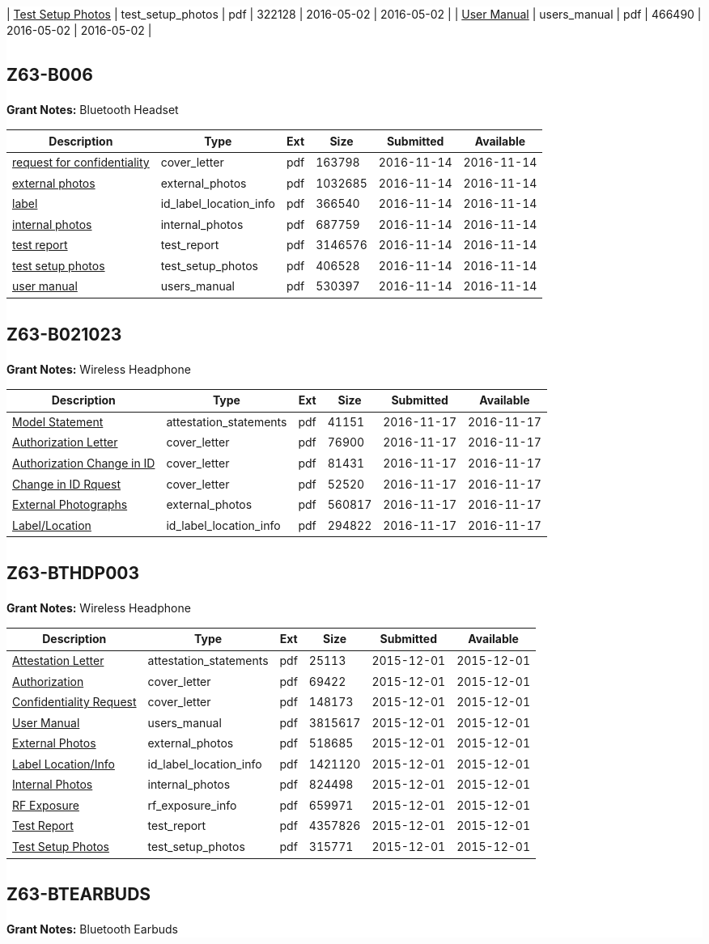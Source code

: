 | [Test Setup Photos](Z63-IPC983/44446d9b356f88e1400d7103c5bff2ad/2977019.pdf) | test_setup_photos | pdf | 322128 | 2016-05-02 | 2016-05-02 |
| [User Manual](Z63-IPC983/44446d9b356f88e1400d7103c5bff2ad/2977024.pdf) | users_manual | pdf | 466490 | 2016-05-02 | 2016-05-02 |
## Z63-B006
**Grant Notes:** Bluetooth Headset

| Description | Type | Ext | Size | Submitted | Available |
| ----------- | ---- | --- | ---- | --------- | --------- |
| [request for confidentiality](Z63-B006/7c809940fef5a607e834168b46bb1e39/3194745.pdf) | cover_letter | pdf | 163798 | 2016-11-14 | 2016-11-14 |
| [external photos](Z63-B006/7c809940fef5a607e834168b46bb1e39/3194746.pdf) | external_photos | pdf | 1032685 | 2016-11-14 | 2016-11-14 |
| [label](Z63-B006/7c809940fef5a607e834168b46bb1e39/3194747.pdf) | id_label_location_info | pdf | 366540 | 2016-11-14 | 2016-11-14 |
| [internal photos](Z63-B006/7c809940fef5a607e834168b46bb1e39/3194749.pdf) | internal_photos | pdf | 687759 | 2016-11-14 | 2016-11-14 |
| [test report](Z63-B006/7c809940fef5a607e834168b46bb1e39/3194748.pdf) | test_report | pdf | 3146576 | 2016-11-14 | 2016-11-14 |
| [test setup photos](Z63-B006/7c809940fef5a607e834168b46bb1e39/3194750.pdf) | test_setup_photos | pdf | 406528 | 2016-11-14 | 2016-11-14 |
| [user manual](Z63-B006/7c809940fef5a607e834168b46bb1e39/3194751.pdf) | users_manual | pdf | 530397 | 2016-11-14 | 2016-11-14 |
## Z63-B021023
**Grant Notes:** Wireless Headphone

| Description | Type | Ext | Size | Submitted | Available |
| ----------- | ---- | --- | ---- | --------- | --------- |
| [Model Statement](Z63-B021023/3740ac9cacdff1de631372538af37a8d/3199034.pdf) | attestation_statements | pdf | 41151 | 2016-11-17 | 2016-11-17 |
| [Authorization Letter](Z63-B021023/3740ac9cacdff1de631372538af37a8d/3199029.pdf) | cover_letter | pdf | 76900 | 2016-11-17 | 2016-11-17 |
| [Authorization Change in ID](Z63-B021023/3740ac9cacdff1de631372538af37a8d/3199030.pdf) | cover_letter | pdf | 81431 | 2016-11-17 | 2016-11-17 |
| [Change in ID Rquest](Z63-B021023/3740ac9cacdff1de631372538af37a8d/3199031.pdf) | cover_letter | pdf | 52520 | 2016-11-17 | 2016-11-17 |
| [External Photographs](Z63-B021023/3740ac9cacdff1de631372538af37a8d/3199032.pdf) | external_photos | pdf | 560817 | 2016-11-17 | 2016-11-17 |
| [Label/Location](Z63-B021023/3740ac9cacdff1de631372538af37a8d/3199033.pdf) | id_label_location_info | pdf | 294822 | 2016-11-17 | 2016-11-17 |
## Z63-BTHDP003
**Grant Notes:** Wireless Headphone

| Description | Type | Ext | Size | Submitted | Available |
| ----------- | ---- | --- | ---- | --------- | --------- |
| [Attestation Letter](Z63-BTHDP003/984d1020d770f5eb984e125b4f9f726f/2827129.pdf) | attestation_statements | pdf | 25113 | 2015-12-01 | 2015-12-01 |
| [Authorization](Z63-BTHDP003/984d1020d770f5eb984e125b4f9f726f/2827120.pdf) | cover_letter | pdf | 69422 | 2015-12-01 | 2015-12-01 |
| [Confidentiality Request](Z63-BTHDP003/984d1020d770f5eb984e125b4f9f726f/2827121.pdf) | cover_letter | pdf | 148173 | 2015-12-01 | 2015-12-01 |
| [User Manual](Z63-BTHDP003/984d1020d770f5eb984e125b4f9f726f/2827126.pdf) | users_manual | pdf | 3815617 | 2015-12-01 | 2015-12-01 |
| [External Photos](Z63-BTHDP003/984d1020d770f5eb984e125b4f9f726f/2827122.pdf) | external_photos | pdf | 518685 | 2015-12-01 | 2015-12-01 |
| [Label Location/Info](Z63-BTHDP003/984d1020d770f5eb984e125b4f9f726f/2827124.pdf) | id_label_location_info | pdf | 1421120 | 2015-12-01 | 2015-12-01 |
| [Internal Photos](Z63-BTHDP003/984d1020d770f5eb984e125b4f9f726f/2827123.pdf) | internal_photos | pdf | 824498 | 2015-12-01 | 2015-12-01 |
| [RF Exposure](Z63-BTHDP003/984d1020d770f5eb984e125b4f9f726f/2827128.pdf) | rf_exposure_info | pdf | 659971 | 2015-12-01 | 2015-12-01 |
| [Test Report](Z63-BTHDP003/984d1020d770f5eb984e125b4f9f726f/2827127.pdf) | test_report | pdf | 4357826 | 2015-12-01 | 2015-12-01 |
| [Test Setup Photos](Z63-BTHDP003/984d1020d770f5eb984e125b4f9f726f/2827125.pdf) | test_setup_photos | pdf | 315771 | 2015-12-01 | 2015-12-01 |
## Z63-BTEARBUDS
**Grant Notes:** Bluetooth Earbuds
